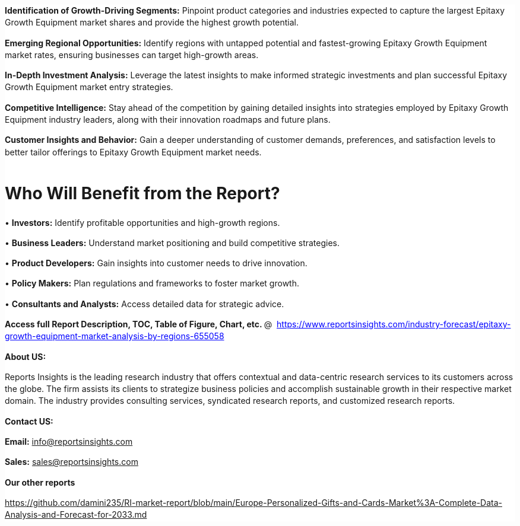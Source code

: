 <strong>Identification of Growth-Driving Segments:</strong>
Pinpoint product categories and industries expected to capture the largest Epitaxy Growth Equipment market shares and provide the highest growth potential.

<strong>Emerging Regional Opportunities:</strong>
Identify regions with untapped potential and fastest-growing Epitaxy Growth Equipment market rates, ensuring businesses can target high-growth areas.

<strong>In-Depth Investment Analysis:</strong>
Leverage the latest insights to make informed strategic investments and plan successful Epitaxy Growth Equipment market entry strategies.

<strong>Competitive Intelligence:</strong>
Stay ahead of the competition by gaining detailed insights into strategies employed by Epitaxy Growth Equipment industry leaders, along with their innovation roadmaps and future plans.

<strong>Customer Insights and Behavior:</strong>
Gain a deeper understanding of customer demands, preferences, and satisfaction levels to better tailor offerings to Epitaxy Growth Equipment market needs.

# <strong>Who Will Benefit from the Report?</strong>

• <strong>Investors:</strong> Identify profitable opportunities and high-growth regions.

• <strong>Business Leaders:</strong> Understand market positioning and build competitive strategies.

• <strong>Product Developers:</strong> Gain insights into customer needs to drive innovation.

• <strong>Policy Makers:</strong> Plan regulations and frameworks to foster market growth.

• <strong>Consultants and Analysts:</strong> Access detailed data for strategic advice.
</ul>
<strong>Access full Report Description, TOC, Table of Figure, Chart, etc. </strong>@  <a href=https://www.reportsinsights.com/industry-forecast/epitaxy-growth-equipment-market-analysis-by-regions-655058 style=color:#0000ff;>https://www.reportsinsights.com/industry-forecast/epitaxy-growth-equipment-market-analysis-by-regions-655058</a></font>

<strong><strong>About US</strong>:</strong>

Reports Insights is the leading research industry that offers contextual and data-centric research services to its customers across the globe. The firm assists its clients to strategize business policies and accomplish sustainable growth in their respective market domain. The industry provides consulting services, syndicated research reports, and customized research reports.

<strong>Contact US:</strong>

<p class=""""><b>Email:</b> <a href=mailto:info@reportsinsights.com>info@reportsinsights.com</a></p>
<p class=""""><b>Sales:</b> <a href=mailto:sales@reportsinsights.com>sales@reportsinsights.com</a></p>

<strong>Our other reports</strong>

<a href=https://github.com/damini235/RI-market-report/blob/main/Europe-Personalized-Gifts-and-Cards-Market%3A-Complete-Data-Analysis-and-Forecast-for-2033.md>https://github.com/damini235/RI-market-report/blob/main/Europe-Personalized-Gifts-and-Cards-Market%3A-Complete-Data-Analysis-and-Forecast-for-2033.md</a>
